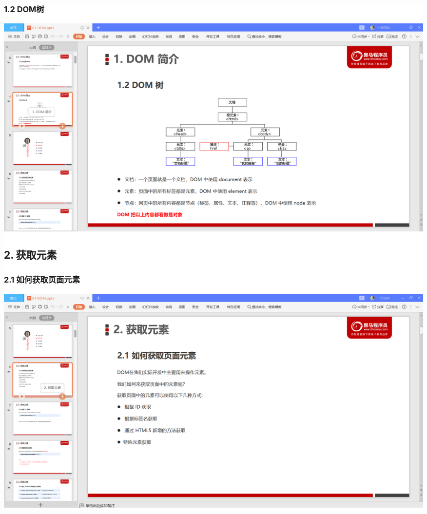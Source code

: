 

### 1.2 DOM树

![image-20200427104903536](DOM、BOM基础.assets/image-20200427104903536.png)





## 2. 获取元素

### 2.1 如何获取页面元素

![image-20200427105104706](DOM、BOM基础.assets/image-20200427105104706.png)
